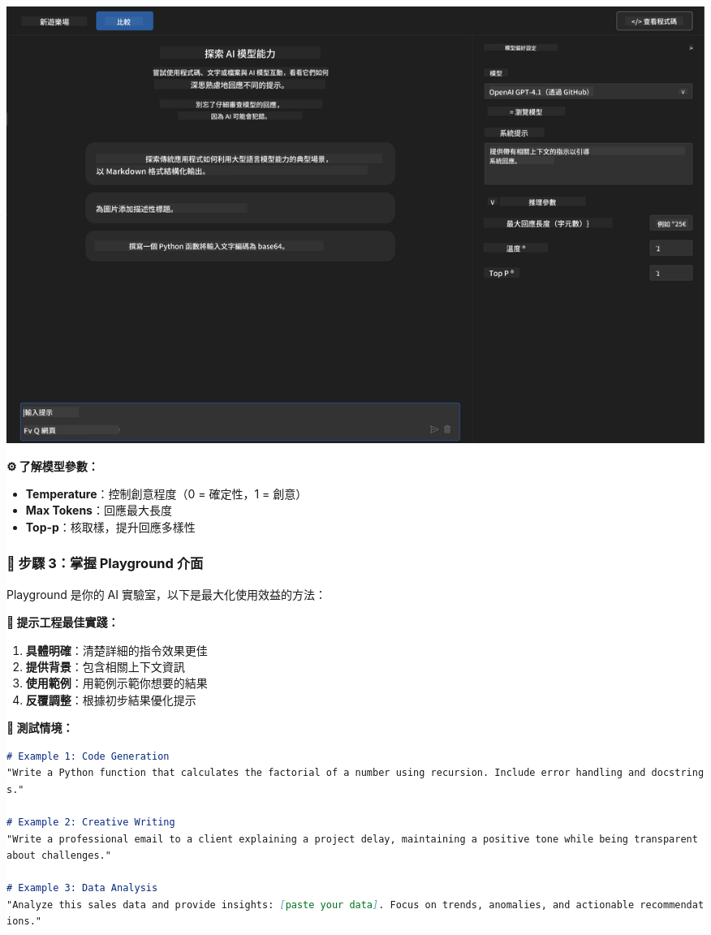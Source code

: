 ![Playground Setup](../../../../translated_images/playground.dd6f5141344878ca4d4f3de819775da7b113518941accf37c291117c602f85db.hk.png)

**⚙️ 了解模型參數：**
- **Temperature**：控制創意程度（0 = 確定性，1 = 創意）
- **Max Tokens**：回應最大長度
- **Top-p**：核取樣，提升回應多樣性

### 🎯 步驟 3：掌握 Playground 介面

Playground 是你的 AI 實驗室，以下是最大化使用效益的方法：

**🎨 提示工程最佳實踐：**
1. **具體明確**：清楚詳細的指令效果更佳
2. **提供背景**：包含相關上下文資訊
3. **使用範例**：用範例示範你想要的結果
4. **反覆調整**：根據初步結果優化提示

**🧪 測試情境：**
```markdown
# Example 1: Code Generation
"Write a Python function that calculates the factorial of a number using recursion. Include error handling and docstrings."

# Example 2: Creative Writing
"Write a professional email to a client explaining a project delay, maintaining a positive tone while being transparent about challenges."

# Example 3: Data Analysis
"Analyze this sales data and provide insights: [paste your data]. Focus on trends, anomalies, and actionable recommendations."
```
